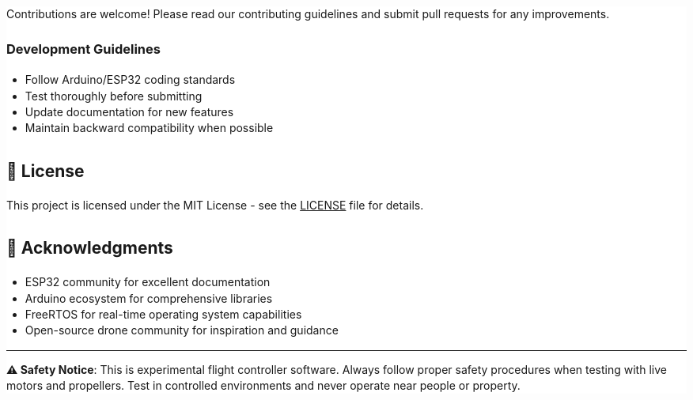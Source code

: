 Contributions are welcome! Please read our contributing guidelines and submit pull requests for any improvements.

### Development Guidelines

- Follow Arduino/ESP32 coding standards
- Test thoroughly before submitting
- Update documentation for new features
- Maintain backward compatibility when possible

## 📄 License

This project is licensed under the MIT License - see the [LICENSE](LICENSE) file for details.

## 🙏 Acknowledgments

- ESP32 community for excellent documentation
- Arduino ecosystem for comprehensive libraries
- FreeRTOS for real-time operating system capabilities
- Open-source drone community for inspiration and guidance

---

**⚠️ Safety Notice**: This is experimental flight controller software. Always follow proper safety procedures when testing with live motors and propellers. Test in controlled environments and never operate near people or property.

```

```
